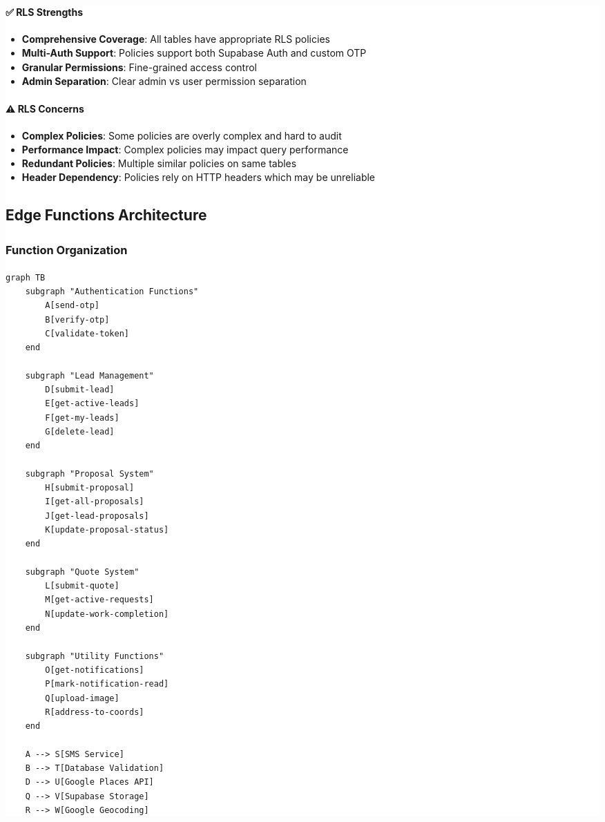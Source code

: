 #### ✅ RLS Strengths
- **Comprehensive Coverage**: All tables have appropriate RLS policies
- **Multi-Auth Support**: Policies support both Supabase Auth and custom OTP
- **Granular Permissions**: Fine-grained access control
- **Admin Separation**: Clear admin vs user permission separation

#### ⚠️ RLS Concerns
- **Complex Policies**: Some policies are overly complex and hard to audit
- **Performance Impact**: Complex policies may impact query performance
- **Redundant Policies**: Multiple similar policies on same tables
- **Header Dependency**: Policies rely on HTTP headers which may be unreliable

## Edge Functions Architecture

### Function Organization

```mermaid
graph TB
    subgraph "Authentication Functions"
        A[send-otp]
        B[verify-otp]
        C[validate-token]
    end
    
    subgraph "Lead Management"
        D[submit-lead]
        E[get-active-leads]
        F[get-my-leads]
        G[delete-lead]
    end
    
    subgraph "Proposal System"
        H[submit-proposal]
        I[get-all-proposals]
        J[get-lead-proposals]
        K[update-proposal-status]
    end
    
    subgraph "Quote System"
        L[submit-quote]
        M[get-active-requests]
        N[update-work-completion]
    end
    
    subgraph "Utility Functions"
        O[get-notifications]
        P[mark-notification-read]
        Q[upload-image]
        R[address-to-coords]
    end
    
    A --> S[SMS Service]
    B --> T[Database Validation]
    D --> U[Google Places API]
    Q --> V[Supabase Storage]
    R --> W[Google Geocoding]
```

